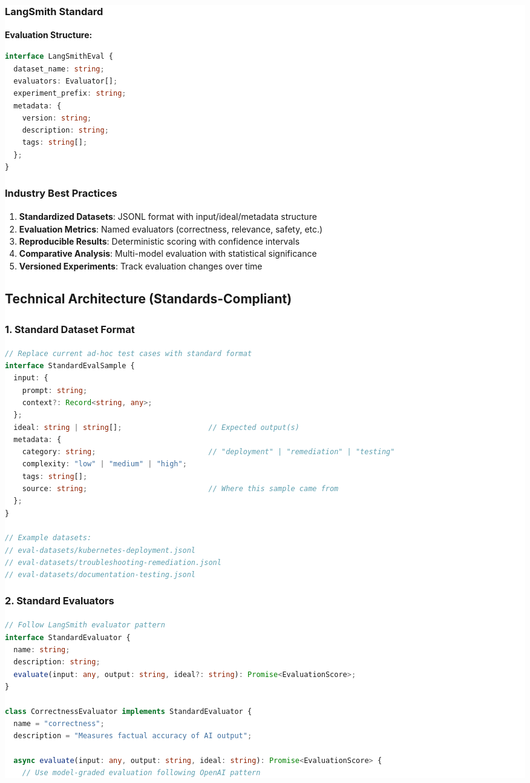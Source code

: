 ### LangSmith Standard
**Evaluation Structure:**
```typescript
interface LangSmithEval {
  dataset_name: string;
  evaluators: Evaluator[];
  experiment_prefix: string;
  metadata: {
    version: string;
    description: string;
    tags: string[];
  };
}
```

### Industry Best Practices
1. **Standardized Datasets**: JSONL format with input/ideal/metadata structure
2. **Evaluation Metrics**: Named evaluators (correctness, relevance, safety, etc.)
3. **Reproducible Results**: Deterministic scoring with confidence intervals
4. **Comparative Analysis**: Multi-model evaluation with statistical significance
5. **Versioned Experiments**: Track evaluation changes over time

## Technical Architecture (Standards-Compliant)

### 1. Standard Dataset Format
```typescript
// Replace current ad-hoc test cases with standard format
interface StandardEvalSample {
  input: {
    prompt: string;
    context?: Record<string, any>;
  };
  ideal: string | string[];                    // Expected output(s)
  metadata: {
    category: string;                          // "deployment" | "remediation" | "testing"
    complexity: "low" | "medium" | "high";
    tags: string[];
    source: string;                            // Where this sample came from
  };
}

// Example datasets:
// eval-datasets/kubernetes-deployment.jsonl
// eval-datasets/troubleshooting-remediation.jsonl  
// eval-datasets/documentation-testing.jsonl
```

### 2. Standard Evaluators
```typescript
// Follow LangSmith evaluator pattern
interface StandardEvaluator {
  name: string;
  description: string;
  evaluate(input: any, output: string, ideal?: string): Promise<EvaluationScore>;
}

class CorrectnessEvaluator implements StandardEvaluator {
  name = "correctness";
  description = "Measures factual accuracy of AI output";
  
  async evaluate(input: any, output: string, ideal: string): Promise<EvaluationScore> {
    // Use model-graded evaluation following OpenAI pattern
```
